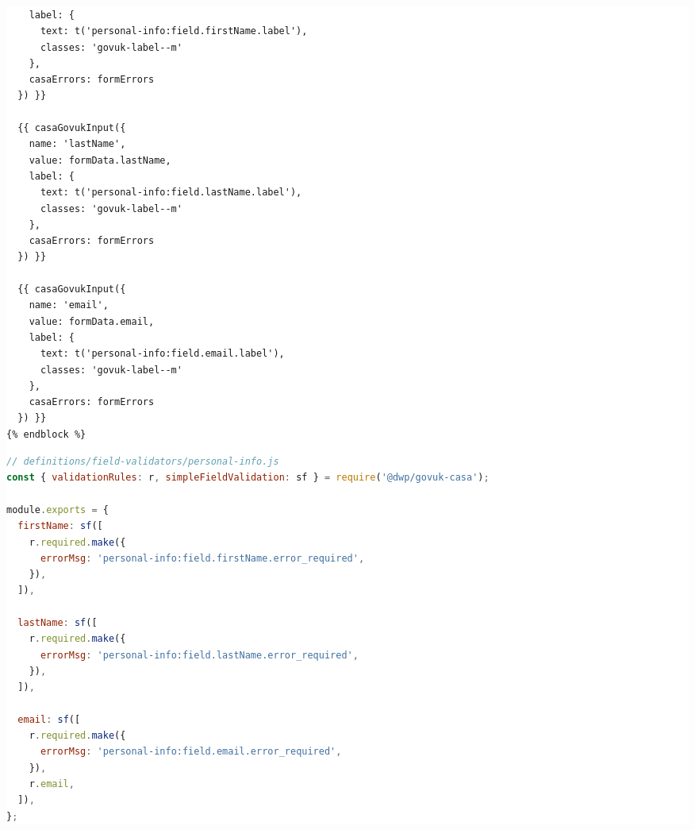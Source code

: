 ```nunjucks
    label: {
      text: t('personal-info:field.firstName.label'),
      classes: 'govuk-label--m'
    },
    casaErrors: formErrors
  }) }}

  {{ casaGovukInput({
    name: 'lastName',
    value: formData.lastName,
    label: {
      text: t('personal-info:field.lastName.label'),
      classes: 'govuk-label--m'
    },
    casaErrors: formErrors
  }) }}

  {{ casaGovukInput({
    name: 'email',
    value: formData.email,
    label: {
      text: t('personal-info:field.email.label'),
      classes: 'govuk-label--m'
    },
    casaErrors: formErrors
  }) }}
{% endblock %}
```

```javascript
// definitions/field-validators/personal-info.js
const { validationRules: r, simpleFieldValidation: sf } = require('@dwp/govuk-casa');

module.exports = {
  firstName: sf([
    r.required.make({
      errorMsg: 'personal-info:field.firstName.error_required',
    }),
  ]),

  lastName: sf([
    r.required.make({
      errorMsg: 'personal-info:field.lastName.error_required',
    }),
  ]),

  email: sf([
    r.required.make({
      errorMsg: 'personal-info:field.email.error_required',
    }),
    r.email,
  ]),
};
```
